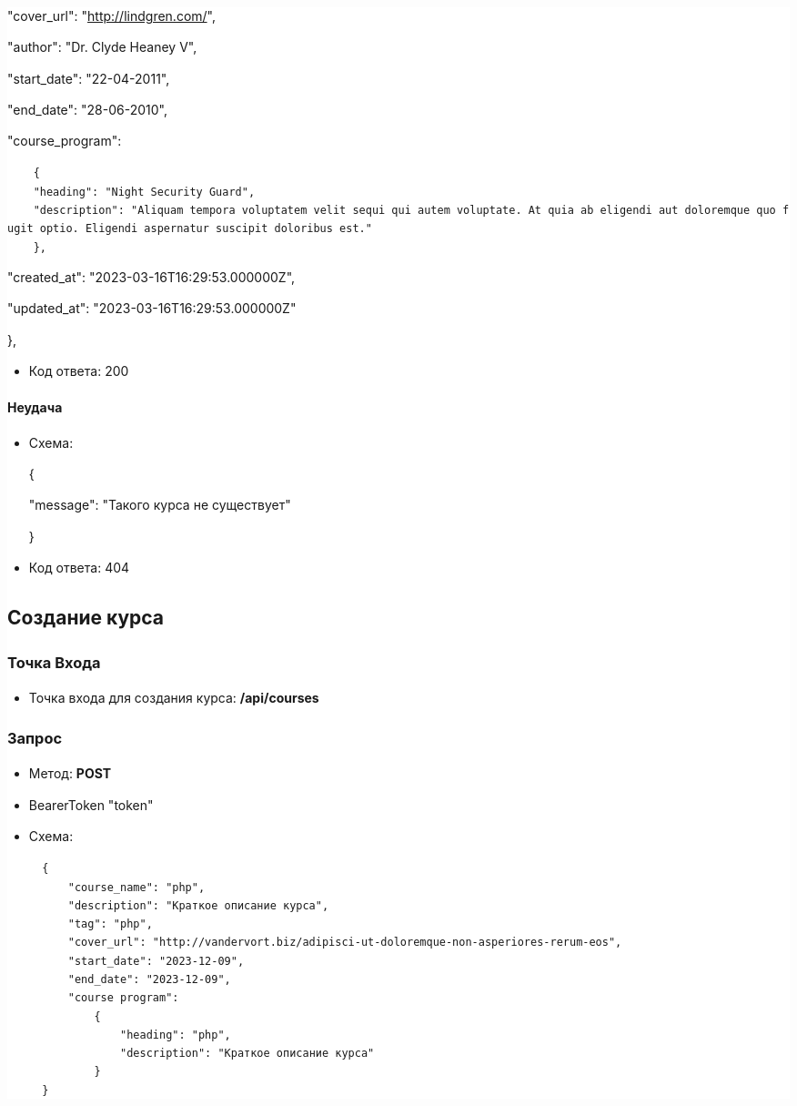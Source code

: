  "cover_url": "http://lindgren.com/",

  "author": "Dr. Clyde Heaney V",

  "start_date": "22-04-2011",

  "end_date": "28-06-2010",

  "course_program": 

        {
        "heading": "Night Security Guard",
        "description": "Aliquam tempora voluptatem velit sequi qui autem voluptate. At quia ab eligendi aut doloremque quo fugit optio. Eligendi aspernatur suscipit doloribus est."
        },

  "created_at": "2023-03-16T16:29:53.000000Z",

  "updated_at": "2023-03-16T16:29:53.000000Z"

  },

- Код ответа: 200

#### Неудача

- Схема:

  {

  "message": "Такого курса не существует"

  }

- Код ответа: 404


## Создание курса

### Точка Входа

- Точка входа для создания курса: **/api/courses**

### Запрос

- Метод: **POST**

- BearerToken "token"

- Схема:

        {
            "course_name": "php",
            "description": "Краткое описание курса",
            "tag": "php",
            "cover_url": "http://vandervort.biz/adipisci-ut-doloremque-non-asperiores-rerum-eos",
            "start_date": "2023-12-09",
            "end_date": "2023-12-09",
            "course program":
                {
                    "heading": "php",
                    "description": "Краткое описание курса"
                }
        }
